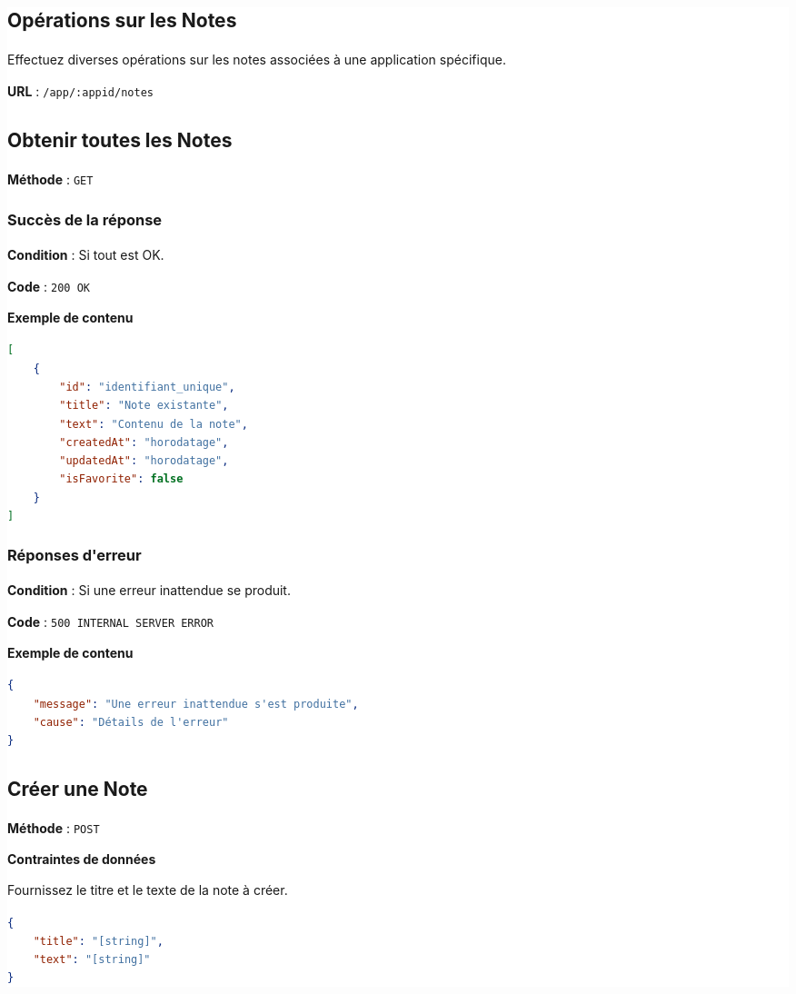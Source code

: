## Opérations sur les Notes

Effectuez diverses opérations sur les notes associées à une application spécifique.

**URL** : `/app/:appid/notes`

## Obtenir toutes les Notes

**Méthode** : `GET`

### Succès de la réponse

**Condition** : Si tout est OK.

**Code** : `200 OK`

**Exemple de contenu**

```json
[
    {
        "id": "identifiant_unique",
        "title": "Note existante",
        "text": "Contenu de la note",
        "createdAt": "horodatage",
        "updatedAt": "horodatage",
        "isFavorite": false
    }
]
```

### Réponses d'erreur

**Condition** : Si une erreur inattendue se produit.

**Code** : `500 INTERNAL SERVER ERROR`

**Exemple de contenu**

```json
{
    "message": "Une erreur inattendue s'est produite",
    "cause": "Détails de l'erreur"
}
```

## Créer une Note

**Méthode** : `POST`

**Contraintes de données**

Fournissez le titre et le texte de la note à créer.

```json
{
    "title": "[string]",
    "text": "[string]"
}
```
